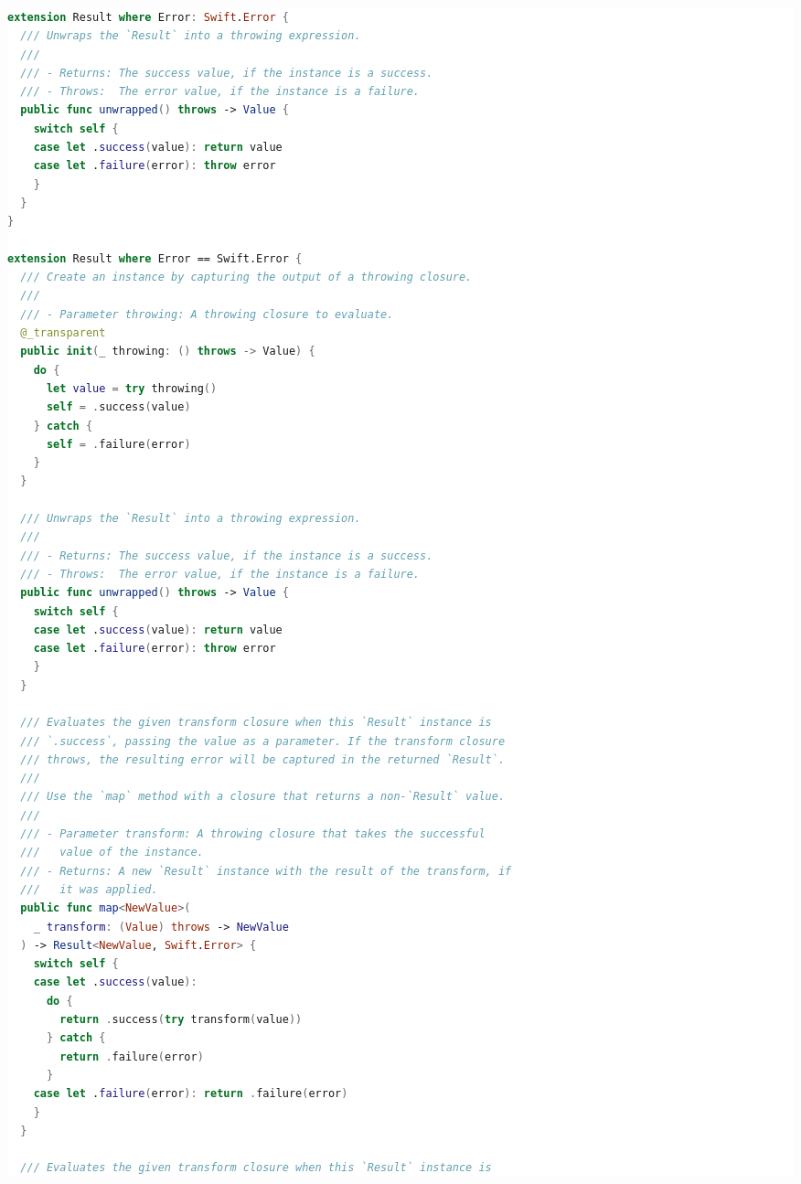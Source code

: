 ```swift
extension Result where Error: Swift.Error {
  /// Unwraps the `Result` into a throwing expression.
  ///
  /// - Returns: The success value, if the instance is a success.
  /// - Throws:  The error value, if the instance is a failure.
  public func unwrapped() throws -> Value {
    switch self {
    case let .success(value): return value
    case let .failure(error): throw error
    }
  }
}

extension Result where Error == Swift.Error {
  /// Create an instance by capturing the output of a throwing closure.
  ///
  /// - Parameter throwing: A throwing closure to evaluate.
  @_transparent
  public init(_ throwing: () throws -> Value) {
    do {
      let value = try throwing()
      self = .success(value)
    } catch {
      self = .failure(error)
    }
  }
  
  /// Unwraps the `Result` into a throwing expression.
  ///
  /// - Returns: The success value, if the instance is a success.
  /// - Throws:  The error value, if the instance is a failure.
  public func unwrapped() throws -> Value {
    switch self {
    case let .success(value): return value
    case let .failure(error): throw error
    }
  }
  
  /// Evaluates the given transform closure when this `Result` instance is
  /// `.success`, passing the value as a parameter. If the transform closure
  /// throws, the resulting error will be captured in the returned `Result`.
  ///
  /// Use the `map` method with a closure that returns a non-`Result` value.
  ///
  /// - Parameter transform: A throwing closure that takes the successful
  ///   value of the instance.
  /// - Returns: A new `Result` instance with the result of the transform, if
  ///   it was applied.
  public func map<NewValue>(
    _ transform: (Value) throws -> NewValue
  ) -> Result<NewValue, Swift.Error> {
    switch self {
    case let .success(value):
      do {
        return .success(try transform(value))
      } catch {
        return .failure(error)
      }
    case let .failure(error): return .failure(error)
    }
  }
  
  /// Evaluates the given transform closure when this `Result` instance is
```